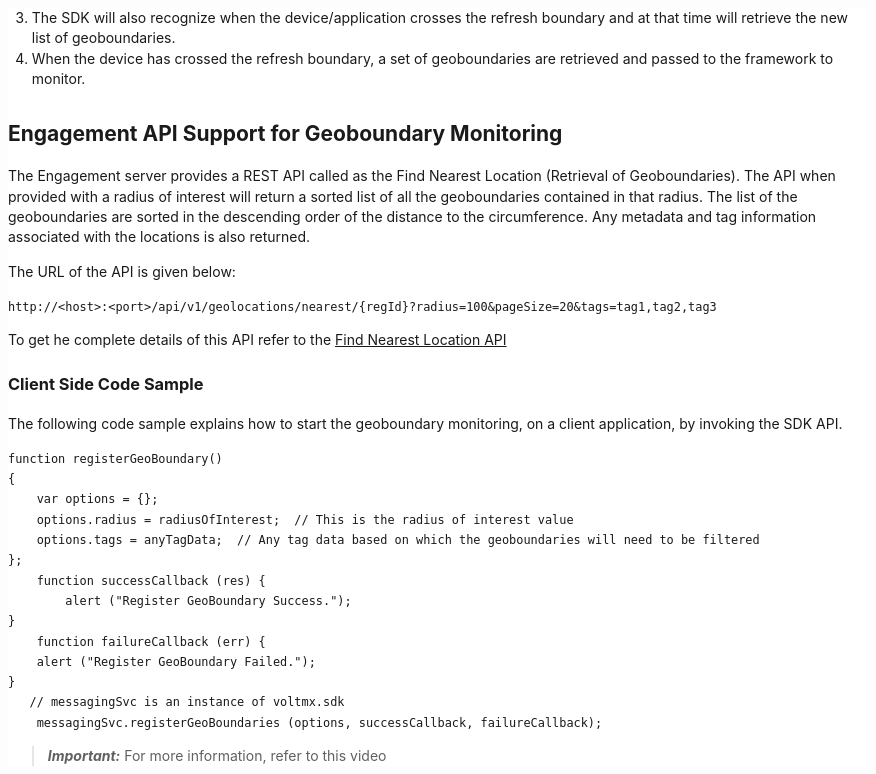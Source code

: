 3.  The SDK will also recognize when the device/application crosses the refresh boundary and at that time will retrieve the new list of geoboundaries.
4.  When the device has crossed the refresh boundary, a set of geoboundaries are retrieved and passed to the framework to monitor.

Engagement API Support for Geoboundary Monitoring
-------------------------------------------------

The Engagement server provides a REST API called as the Find Nearest Location (Retrieval of Geoboundaries). The API when provided with a radius of interest will return a sorted list of all the geoboundaries contained in that radius. The list of the geoboundaries are sorted in the descending order of the distance to the circumference. Any metadata and tag information associated with the locations is also returned.

The URL of the API is given below:

```
http://<host>:<port>/api/v1/geolocations/nearest/{regId}?radius=100&pageSize=20&tags=tag1,tag2,tag3
```

To get he complete details of this API refer to the [Find Nearest Location API](../../../Foundry/engagement_api_guide/Content/REST_API_Geo_Location/Find_Nearest_Location.md)

### Client Side Code Sample

The following code sample explains how to start the geoboundary monitoring, on a client application, by invoking the SDK API.

```
function registerGeoBoundary() 
{
    var options = {};
    options.radius = radiusOfInterest;  // This is the radius of interest value
    options.tags = anyTagData;  // Any tag data based on which the geoboundaries will need to be filtered
};
    function successCallback (res) {
        alert ("Register GeoBoundary Success.");
}
    function failureCallback (err) {
    alert ("Register GeoBoundary Failed.");
}
   // messagingSvc is an instance of voltmx.sdk 
    messagingSvc.registerGeoBoundaries (options, successCallback, failureCallback); 

```

> **_Important:_** For more information, refer to this video

<div class="youtube-wrapper"><iframe src="https://www.youtube.com/embed/oVLoZH0OKWo" allowfullscreen=""></iframe></div>
